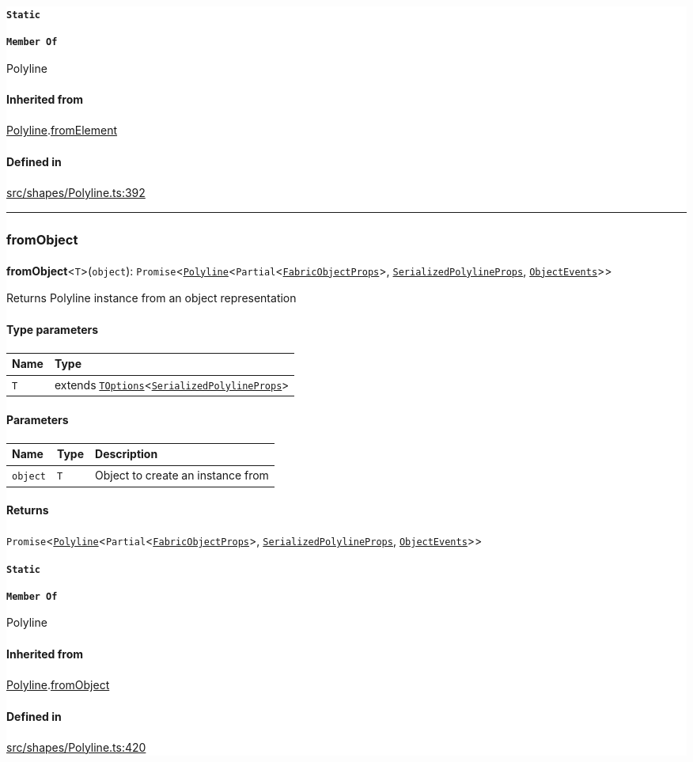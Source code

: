 **`Static`**

**`Member Of`**

Polyline

#### Inherited from

[Polyline](/apidocs/classes/Polyline.md).[fromElement](/apidocs/classes/Polyline.md#fromelement)

#### Defined in

[src/shapes/Polyline.ts:392](https://github.com/fabricjs/fabric.js/blob/b24e8cbdf/src/shapes/Polyline.ts#L392)

___

### fromObject

**fromObject**\<`T`\>(`object`): `Promise`\<[`Polyline`](/apidocs/classes/Polyline.md)\<`Partial`\<[`FabricObjectProps`](/apidocs/interfaces/FabricObjectProps.md)\>, [`SerializedPolylineProps`](/apidocs/interfaces/SerializedPolylineProps.md), [`ObjectEvents`](/apidocs/interfaces/ObjectEvents.md)\>\>

Returns Polyline instance from an object representation

#### Type parameters

| Name | Type |
| :------ | :------ |
| `T` | extends [`TOptions`](/apidocs/modules.md#toptions)\<[`SerializedPolylineProps`](/apidocs/interfaces/SerializedPolylineProps.md)\> |

#### Parameters

| Name | Type | Description |
| :------ | :------ | :------ |
| `object` | `T` | Object to create an instance from |

#### Returns

`Promise`\<[`Polyline`](/apidocs/classes/Polyline.md)\<`Partial`\<[`FabricObjectProps`](/apidocs/interfaces/FabricObjectProps.md)\>, [`SerializedPolylineProps`](/apidocs/interfaces/SerializedPolylineProps.md), [`ObjectEvents`](/apidocs/interfaces/ObjectEvents.md)\>\>

**`Static`**

**`Member Of`**

Polyline

#### Inherited from

[Polyline](/apidocs/classes/Polyline.md).[fromObject](/apidocs/classes/Polyline.md#fromobject)

#### Defined in

[src/shapes/Polyline.ts:420](https://github.com/fabricjs/fabric.js/blob/b24e8cbdf/src/shapes/Polyline.ts#L420)
